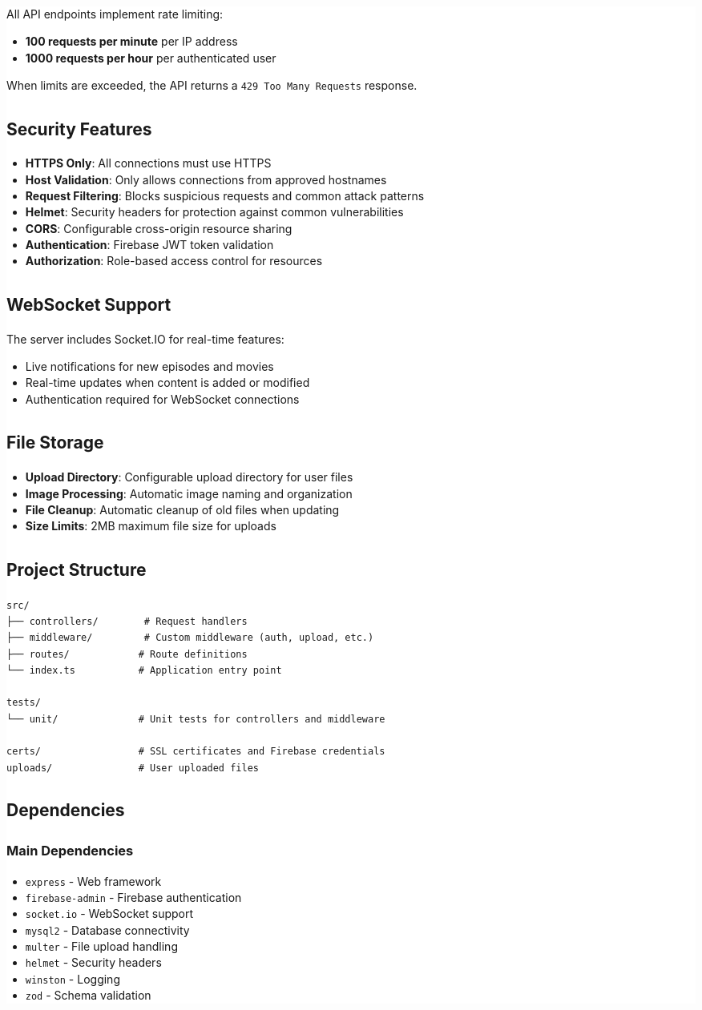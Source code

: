 All API endpoints implement rate limiting:
- **100 requests per minute** per IP address
- **1000 requests per hour** per authenticated user

When limits are exceeded, the API returns a `429 Too Many Requests` response.

## Security Features

- **HTTPS Only**: All connections must use HTTPS
- **Host Validation**: Only allows connections from approved hostnames
- **Request Filtering**: Blocks suspicious requests and common attack patterns
- **Helmet**: Security headers for protection against common vulnerabilities
- **CORS**: Configurable cross-origin resource sharing
- **Authentication**: Firebase JWT token validation
- **Authorization**: Role-based access control for resources

## WebSocket Support

The server includes Socket.IO for real-time features:
- Live notifications for new episodes and movies
- Real-time updates when content is added or modified
- Authentication required for WebSocket connections

## File Storage

- **Upload Directory**: Configurable upload directory for user files
- **Image Processing**: Automatic image naming and organization
- **File Cleanup**: Automatic cleanup of old files when updating
- **Size Limits**: 2MB maximum file size for uploads

## Project Structure

```
src/
├── controllers/        # Request handlers
├── middleware/         # Custom middleware (auth, upload, etc.)
├── routes/            # Route definitions
└── index.ts           # Application entry point

tests/
└── unit/              # Unit tests for controllers and middleware

certs/                 # SSL certificates and Firebase credentials
uploads/               # User uploaded files
```

## Dependencies

### Main Dependencies
- `express` - Web framework
- `firebase-admin` - Firebase authentication
- `socket.io` - WebSocket support
- `mysql2` - Database connectivity
- `multer` - File upload handling
- `helmet` - Security headers
- `winston` - Logging
- `zod` - Schema validation
